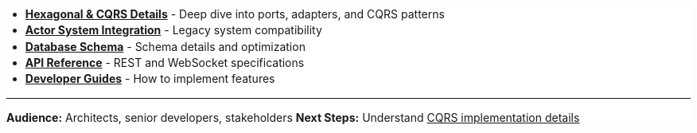 - **[Hexagonal & CQRS Details](./reference/architecture/hexagonal-cqrs.md)** - Deep dive into ports, adapters, and CQRS patterns
- **[Actor System Integration](./reference/architecture/actor-system.md)** - Legacy system compatibility
- **[Database Schema](./reference/architecture/database-schema.md)** - Schema details and optimization
- **[API Reference](./reference/api/)** - REST and WebSocket specifications
- **[Developer Guides](./guides/developer/)** - How to implement features

---

**Audience:** Architects, senior developers, stakeholders
**Next Steps:** Understand [CQRS implementation details](./reference/architecture/hexagonal-cqrs.md)
